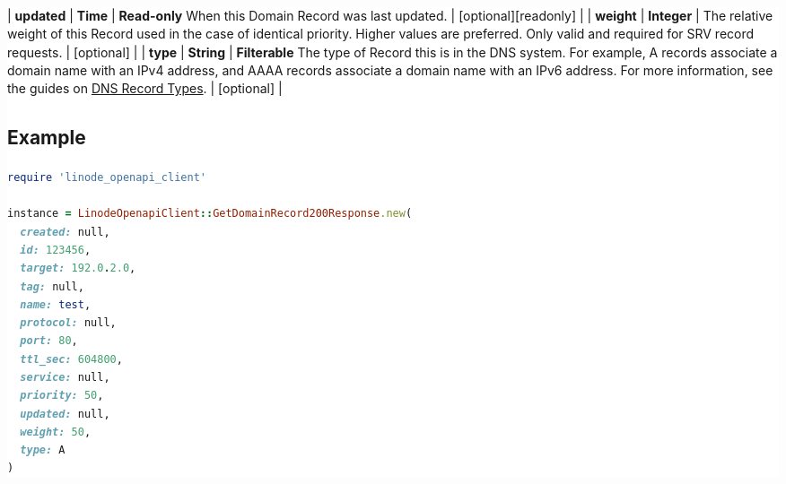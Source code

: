 | **updated** | **Time** | __Read-only__ When this Domain Record was last updated. | [optional][readonly] |
| **weight** | **Integer** | The relative weight of this Record used in the case of identical priority. Higher values are preferred. Only valid and required for SRV record requests. | [optional] |
| **type** | **String** | __Filterable__ The type of Record this is in the DNS system. For example, A records associate a domain name with an IPv4 address, and AAAA records associate a domain name with an IPv6 address. For more information, see the guides on [DNS Record Types](https://www.linode.com/docs/products/networking/dns-manager/guides/#dns-record-types). | [optional] |

## Example

```ruby
require 'linode_openapi_client'

instance = LinodeOpenapiClient::GetDomainRecord200Response.new(
  created: null,
  id: 123456,
  target: 192.0.2.0,
  tag: null,
  name: test,
  protocol: null,
  port: 80,
  ttl_sec: 604800,
  service: null,
  priority: 50,
  updated: null,
  weight: 50,
  type: A
)
```

